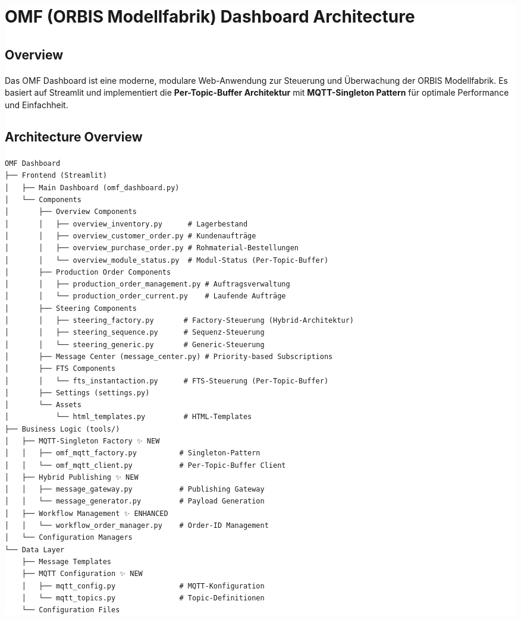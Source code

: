 # OMF (ORBIS Modellfabrik) Dashboard Architecture

## Overview

Das OMF Dashboard ist eine moderne, modulare Web-Anwendung zur Steuerung und Überwachung der ORBIS Modellfabrik. Es basiert auf Streamlit und implementiert die **Per-Topic-Buffer Architektur** mit **MQTT-Singleton Pattern** für optimale Performance und Einfachheit.

## Architecture Overview

```
OMF Dashboard
├── Frontend (Streamlit)
│   ├── Main Dashboard (omf_dashboard.py)
│   └── Components
│       ├── Overview Components
│       │   ├── overview_inventory.py      # Lagerbestand
│       │   ├── overview_customer_order.py # Kundenaufträge
│       │   ├── overview_purchase_order.py # Rohmaterial-Bestellungen
│       │   └── overview_module_status.py  # Modul-Status (Per-Topic-Buffer)
│       ├── Production Order Components
│       │   ├── production_order_management.py # Auftragsverwaltung
│       │   └── production_order_current.py    # Laufende Aufträge
│       ├── Steering Components
│       │   ├── steering_factory.py       # Factory-Steuerung (Hybrid-Architektur)
│       │   ├── steering_sequence.py      # Sequenz-Steuerung
│       │   └── steering_generic.py       # Generic-Steuerung
│       ├── Message Center (message_center.py) # Priority-based Subscriptions
│       ├── FTS Components
│       │   └── fts_instantaction.py      # FTS-Steuerung (Per-Topic-Buffer)
│       ├── Settings (settings.py)
│       └── Assets
│           └── html_templates.py         # HTML-Templates
├── Business Logic (tools/)
│   ├── MQTT-Singleton Factory ✨ NEW
│   │   ├── omf_mqtt_factory.py          # Singleton-Pattern
│   │   └── omf_mqtt_client.py           # Per-Topic-Buffer Client
│   ├── Hybrid Publishing ✨ NEW
│   │   ├── message_gateway.py           # Publishing Gateway
│   │   └── message_generator.py         # Payload Generation
│   ├── Workflow Management ✨ ENHANCED
│   │   └── workflow_order_manager.py    # Order-ID Management
│   └── Configuration Managers
└── Data Layer
    ├── Message Templates
    ├── MQTT Configuration ✨ NEW
    │   ├── mqtt_config.py               # MQTT-Konfiguration
    │   └── mqtt_topics.py               # Topic-Definitionen
    └── Configuration Files
```
